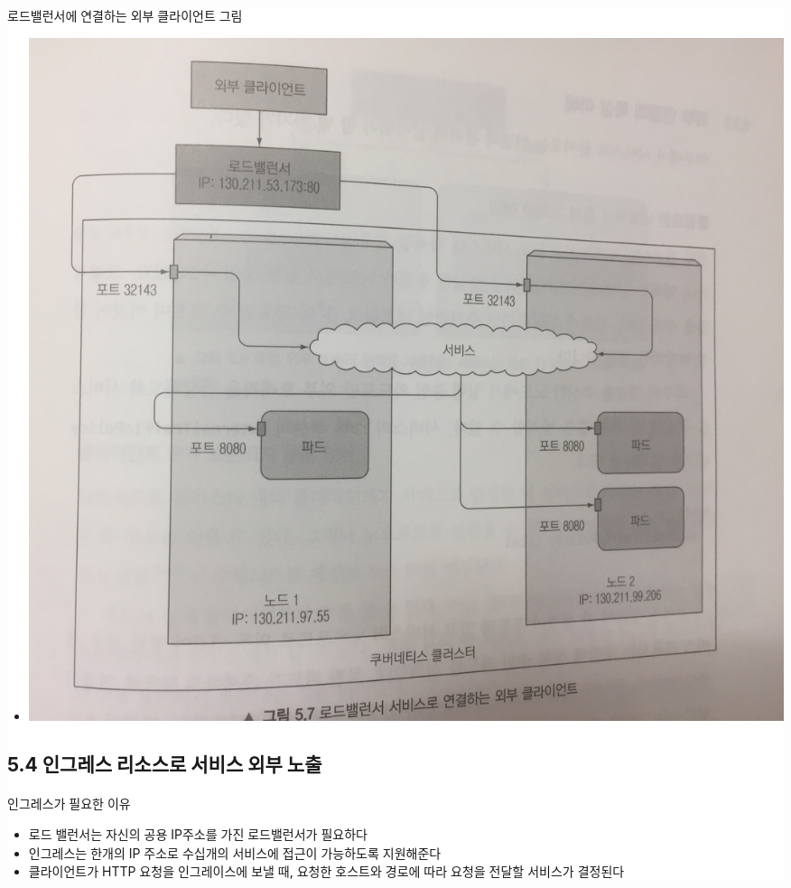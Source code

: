 로드밸런서에 연결하는 외부 클라이언트 그림
- ![5-7](/images/5-7.jpg)

## 5.4 인그레스 리소스로 서비스 외부 노출
인그레스가 필요한 이유
- 로드 밸런서는 자신의 공용 IP주소를 가진 로드밸런서가 필요하다
- 인그레스는 한개의 IP 주소로 수십개의 서비스에 접근이 가능하도록 지원해준다
- 클라이언트가 HTTP 요청을 인그레이스에 보낼 때, 요청한 호스트와 경로에 따라 요청을 전달할 서비스가 결정된다